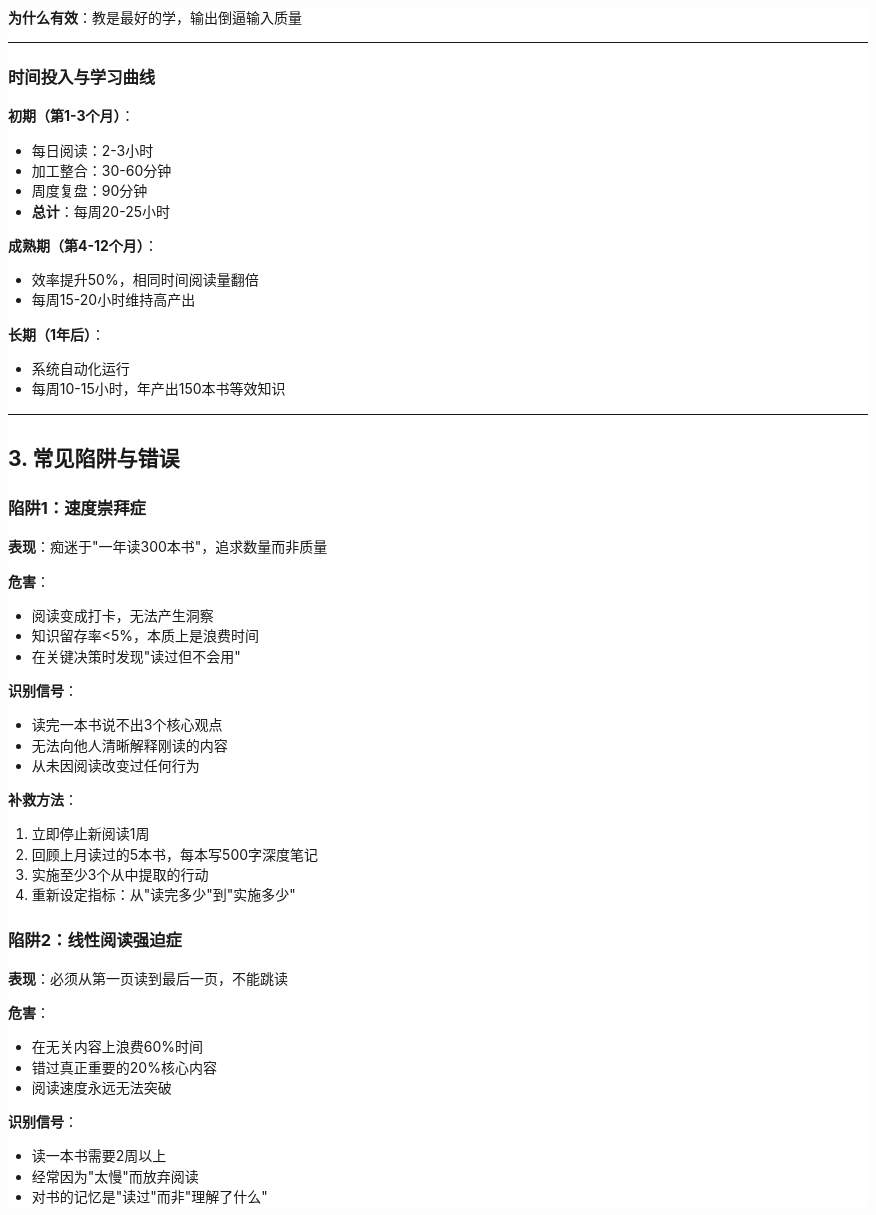 **为什么有效**：教是最好的学，输出倒逼输入质量

---

### 时间投入与学习曲线

**初期（第1-3个月）**：
- 每日阅读：2-3小时
- 加工整合：30-60分钟
- 周度复盘：90分钟
- **总计**：每周20-25小时

**成熟期（第4-12个月）**：
- 效率提升50%，相同时间阅读量翻倍
- 每周15-20小时维持高产出

**长期（1年后）**：
- 系统自动化运行
- 每周10-15小时，年产出150本书等效知识

---

## 3. 常见陷阱与错误

### 陷阱1：速度崇拜症

**表现**：痴迷于"一年读300本书"，追求数量而非质量

**危害**：
- 阅读变成打卡，无法产生洞察
- 知识留存率<5%，本质上是浪费时间
- 在关键决策时发现"读过但不会用"

**识别信号**：
- 读完一本书说不出3个核心观点
- 无法向他人清晰解释刚读的内容
- 从未因阅读改变过任何行为

**补救方法**：
1. 立即停止新阅读1周
2. 回顾上月读过的5本书，每本写500字深度笔记
3. 实施至少3个从中提取的行动
4. 重新设定指标：从"读完多少"到"实施多少"

### 陷阱2：线性阅读强迫症

**表现**：必须从第一页读到最后一页，不能跳读

**危害**：
- 在无关内容上浪费60%时间
- 错过真正重要的20%核心内容
- 阅读速度永远无法突破

**识别信号**：
- 读一本书需要2周以上
- 经常因为"太慢"而放弃阅读
- 对书的记忆是"读过"而非"理解了什么"
